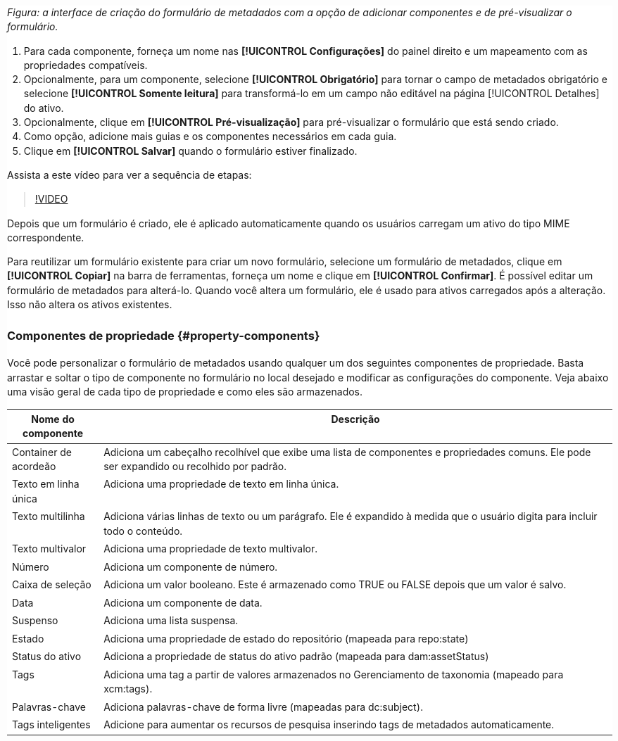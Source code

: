    *Figura: a interface de criação do formulário de metadados com a opção de adicionar componentes e de pré-visualizar o formulário.*

1. Para cada componente, forneça um nome nas **[!UICONTROL Configurações]** do painel direito e um mapeamento com as propriedades compatíveis.
1. Opcionalmente, para um componente, selecione **[!UICONTROL Obrigatório]** para tornar o campo de metadados obrigatório e selecione **[!UICONTROL Somente leitura]** para transformá-lo em um campo não editável na página [!UICONTROL Detalhes] do ativo.
1. Opcionalmente, clique em **[!UICONTROL Pré-visualização]** para pré-visualizar o formulário que está sendo criado.
1. Como opção, adicione mais guias e os componentes necessários em cada guia.
1. Clique em **[!UICONTROL Salvar]** quando o formulário estiver finalizado.

Assista a este vídeo para ver a sequência de etapas:

>[!VIDEO](https://video.tv.adobe.com/v/341275)

Depois que um formulário é criado, ele é aplicado automaticamente quando os usuários carregam um ativo do tipo MIME correspondente.

Para reutilizar um formulário existente para criar um novo formulário, selecione um formulário de metadados, clique em **[!UICONTROL Copiar]** na barra de ferramentas, forneça um nome e clique em **[!UICONTROL Confirmar]**. É possível editar um formulário de metadados para alterá-lo. Quando você altera um formulário, ele é usado para ativos carregados após a alteração. Isso não altera os ativos existentes.

### Componentes de propriedade {#property-components}

Você pode personalizar o formulário de metadados usando qualquer um dos seguintes componentes de propriedade. Basta arrastar e soltar o tipo de componente no formulário no local desejado e modificar as configurações do componente.
Veja abaixo uma visão geral de cada tipo de propriedade e como eles são armazenados.

| Nome do componente | Descrição |
|---|---|
| Container de acordeão | Adiciona um cabeçalho recolhível que exibe uma lista de componentes e propriedades comuns. Ele pode ser expandido ou recolhido por padrão. |
| Texto em linha única | Adiciona uma propriedade de texto em linha única. |
| Texto multilinha | Adiciona várias linhas de texto ou um parágrafo. Ele é expandido à medida que o usuário digita para incluir todo o conteúdo. |
| Texto multivalor | Adiciona uma propriedade de texto multivalor. |
| Número | Adiciona um componente de número. |
| Caixa de seleção | Adiciona um valor booleano. Este é armazenado como TRUE ou FALSE depois que um valor é salvo. |
| Data | Adiciona um componente de data. |
| Suspenso | Adiciona uma lista suspensa. |
| Estado | Adiciona uma propriedade de estado do repositório (mapeada para repo:state) |
| Status do ativo | Adiciona a propriedade de status do ativo padrão (mapeada para dam:assetStatus) |
| Tags | Adiciona uma tag a partir de valores armazenados no Gerenciamento de taxonomia (mapeado para xcm:tags). |
| Palavras-chave | Adiciona palavras-chave de forma livre (mapeadas para dc:subject). |
| Tags inteligentes | Adicione para aumentar os recursos de pesquisa inserindo tags de metadados automaticamente. |
